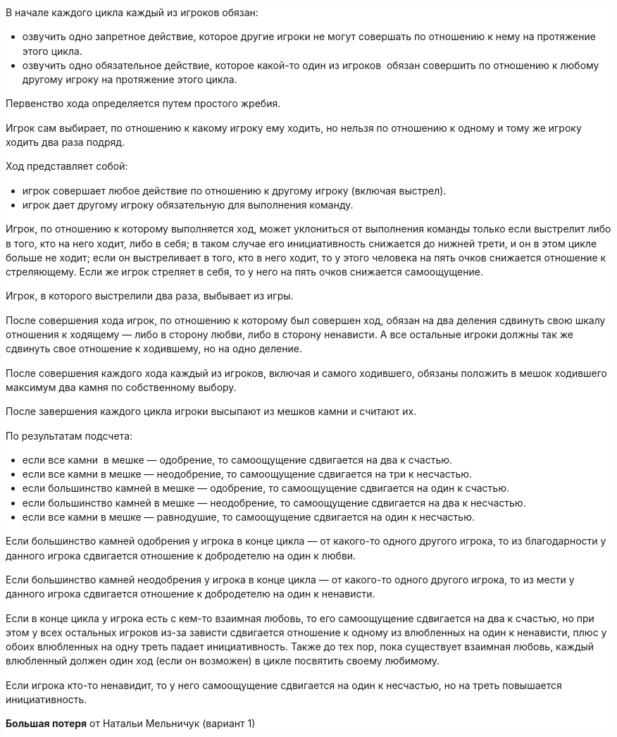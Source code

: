В начале каждого цикла каждый из игроков обязан:

*   озвучить одно запретное действие, которое другие игроки не могут совершать по отношению к нему на протяжение этого цикла.
*   озвучить одно обязательное действие, которое какой-то один из игроков  обязан совершить по отношению к любому другому игроку на протяжение этого цикла.

Первенство хода определяется путем простого жребия.

Игрок сам выбирает, по отношению к какому игроку ему ходить, но нельзя по отношению к одному и тому же игроку ходить два раза подряд.

Ход представляет собой:

*   игрок совершает любое действие по отношению к другому игроку (включая выстрел).
*   игрок дает другому игроку обязательную для выполнения команду.

Игрок, по отношению к которому выполняется ход, может уклониться от выполнения команды только если выстрелит либо в того, кто на него ходит, либо в себя; в таком случае его инициативность снижается до нижней трети, и он в этом цикле больше не ходит; если он выстреливает в того, кто в него ходит, то у этого человека на пять очков снижается отношение к стреляющему. Если же игрок стреляет в себя, то у него на пять очков снижается самоощущение.

Игрок, в которого выстрелили два раза, выбывает из игры.

После совершения хода игрок, по отношению к которому был совершен ход, обязан на два деления сдвинуть свою шкалу отношения к ходящему — либо в сторону любви, либо в сторону ненависти. А все остальные игроки должны так же сдвинуть свое отношение к ходившему, но на одно деление.

После совершения каждого хода каждый из игроков, включая и самого ходившего, обязаны положить в мешок ходившего максимум два камня по собственному выбору.

После завершения каждого цикла игроки высыпают из мешков камни и считают их.

По результатам подсчета:

*   если все камни  в мешке — одобрение, то самоощущение сдвигается на два к счастью.
*   если все камни в мешке — неодобрение, то самоощущение сдвигается на три к несчастью.
*   если большинство камней в мешке — одобрение, то самоощущение сдвигается на один к счастью.
*   если большинство камней в мешке — неодобрение, то самоощущение сдвигается на два к несчастью.
*   если все камни в мешке — равнодушие, то самоощущение сдвигается на один к несчастью.

Если большинство камней одобрения у игрока в конце цикла — от какого-то одного другого игрока, то из благодарности у данного игрока сдвигается отношение к добродетелю на один к любви.

Если большинство камней неодобрения у игрока в конце цикла — от какого-то одного другого игрока, то из мести у данного игрока сдвигается отношение к добродетелю на один к ненависти.

Если в конце цикла у игрока есть с кем-то взаимная любовь, то его самоощущение сдвигается на два к счастью, но при этом у всех остальных игроков из-за зависти сдвигается отношение к одному из влюбленных на один к ненависти, плюс у обоих влюбленных на одну треть падает инициативность. Также до тех пор, пока существует взаимная любовь, каждый влюбленный должен один ход (если он возможен) в цикле посвятить своему любимому.

Если игрока кто-то ненавидит, то у него самоощущение сдвигается на один к несчастью, но на треть повышается инициативность.

**Большая потеря** от Натальи Мельничук (вариант 1)

